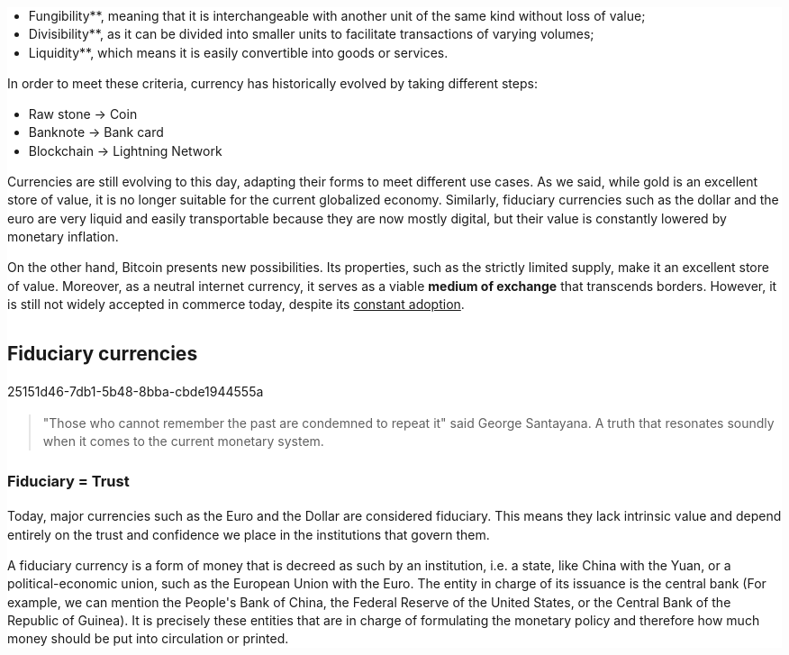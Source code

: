 
- Fungibility**, meaning that it is interchangeable with another unit of the same kind without loss of value;
- Divisibility**, as it can be divided into smaller units to facilitate transactions of varying volumes;
- Liquidity**, which means it is easily convertible into goods or services.

In order to meet these criteria, currency has historically evolved by taking different steps:


- Raw stone -> Coin
- Banknote -> Bank card
- Blockchain -> Lightning Network

Currencies are still evolving to this day, adapting their forms to meet different use cases. As we said, while gold is an excellent store of value, it is no longer suitable for the current globalized economy. Similarly, fiduciary currencies such as the dollar and the euro are very liquid and easily transportable because they are now mostly digital, but their value is constantly lowered by monetary inflation.

On the other hand, Bitcoin presents new possibilities. Its properties, such as the strictly limited supply, make it an excellent store of value. Moreover, as a neutral internet currency, it serves as a viable **medium of exchange** that transcends borders. However, it is still not widely accepted in commerce today, despite its [constant adoption](https://btcmap.org/map).

## Fiduciary currencies

<chapterId>25151d46-7db1-5b48-8bba-cbde1944555a</chapterId>

> "Those who cannot remember the past are condemned to repeat it" said George Santayana.
A truth that resonates soundly when it comes to the current monetary system.

### Fiduciary = Trust

Today, major currencies such as the Euro and the Dollar are considered fiduciary. This means they lack intrinsic value and depend entirely on the trust and confidence we place in the institutions that govern them.

A fiduciary currency is a form of money that is decreed as such by an institution, i.e. a state, like China with the Yuan, or a political-economic union, such as the European Union with the Euro. The entity in charge of its issuance is the central bank (For example, we can mention the People's Bank of China, the Federal Reserve of the United States, or the Central Bank of the Republic of Guinea). It is precisely these entities that are in charge of formulating the monetary policy and therefore how much money should be put into circulation or printed.
